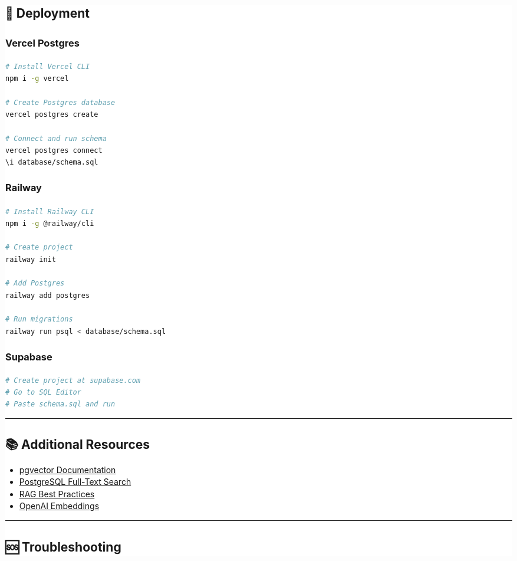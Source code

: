 
## 🚀 Deployment

### Vercel Postgres
```bash
# Install Vercel CLI
npm i -g vercel

# Create Postgres database
vercel postgres create

# Connect and run schema
vercel postgres connect
\i database/schema.sql
```

### Railway
```bash
# Install Railway CLI
npm i -g @railway/cli

# Create project
railway init

# Add Postgres
railway add postgres

# Run migrations
railway run psql < database/schema.sql
```

### Supabase
```bash
# Create project at supabase.com
# Go to SQL Editor
# Paste schema.sql and run
```

---

## 📚 Additional Resources

- [pgvector Documentation](https://github.com/pgvector/pgvector)
- [PostgreSQL Full-Text Search](https://www.postgresql.org/docs/current/textsearch.html)
- [RAG Best Practices](https://www.pinecone.io/learn/retrieval-augmented-generation/)
- [OpenAI Embeddings](https://platform.openai.com/docs/guides/embeddings)

---

## 🆘 Troubleshooting
